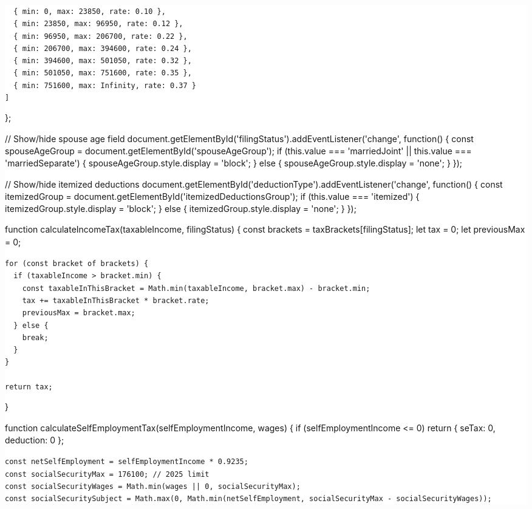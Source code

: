       { min: 0, max: 23850, rate: 0.10 },
      { min: 23850, max: 96950, rate: 0.12 },
      { min: 96950, max: 206700, rate: 0.22 },
      { min: 206700, max: 394600, rate: 0.24 },
      { min: 394600, max: 501050, rate: 0.32 },
      { min: 501050, max: 751600, rate: 0.35 },
      { min: 751600, max: Infinity, rate: 0.37 }
    ]
  };

  // Show/hide spouse age field
  document.getElementById('filingStatus').addEventListener('change', function() {
    const spouseAgeGroup = document.getElementById('spouseAgeGroup');
    if (this.value === 'marriedJoint' || this.value === 'marriedSeparate') {
      spouseAgeGroup.style.display = 'block';
    } else {
      spouseAgeGroup.style.display = 'none';
    }
  });

  // Show/hide itemized deductions
  document.getElementById('deductionType').addEventListener('change', function() {
    const itemizedGroup = document.getElementById('itemizedDeductionsGroup');
    if (this.value === 'itemized') {
      itemizedGroup.style.display = 'block';
    } else {
      itemizedGroup.style.display = 'none';
    }
  });

  function calculateIncomeTax(taxableIncome, filingStatus) {
    const brackets = taxBrackets[filingStatus];
    let tax = 0;
    let previousMax = 0;

    for (const bracket of brackets) {
      if (taxableIncome > bracket.min) {
        const taxableInThisBracket = Math.min(taxableIncome, bracket.max) - bracket.min;
        tax += taxableInThisBracket * bracket.rate;
        previousMax = bracket.max;
      } else {
        break;
      }
    }

    return tax;
  }

  function calculateSelfEmploymentTax(selfEmploymentIncome, wages) {
    if (selfEmploymentIncome <= 0) return { seTax: 0, deduction: 0 };

    const netSelfEmployment = selfEmploymentIncome * 0.9235;
    const socialSecurityMax = 176100; // 2025 limit
    const socialSecurityWages = Math.min(wages || 0, socialSecurityMax);
    const socialSecuritySubject = Math.max(0, Math.min(netSelfEmployment, socialSecurityMax - socialSecurityWages));
    